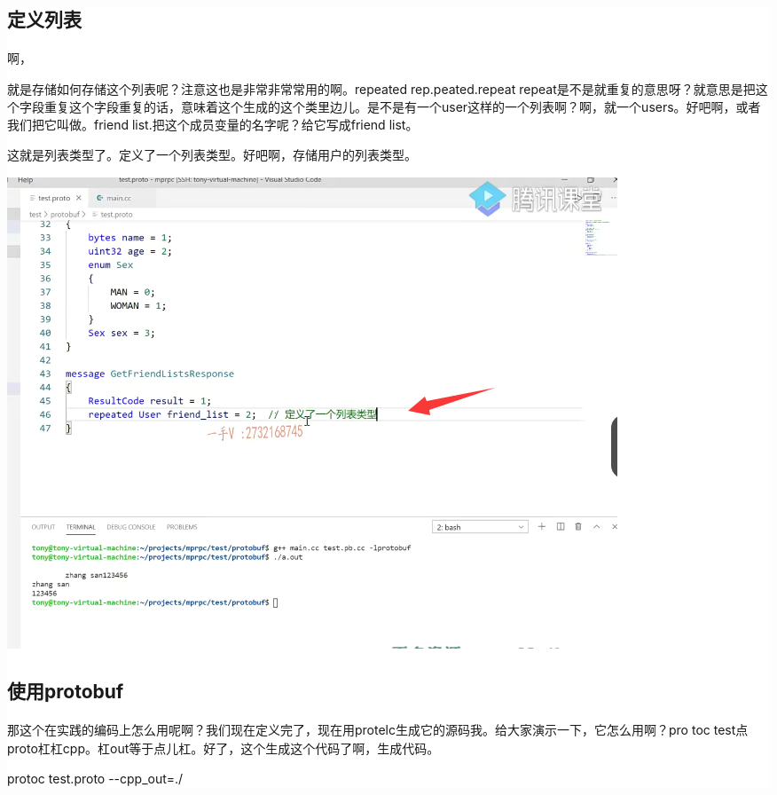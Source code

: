 


## 定义列表

啊，

就是存储如何存储这个列表呢？注意这也是非常非常常用的啊。repeated rep.peated.repeat repeat是不是就重复的意思呀？就意思是把这个字段重复这个字段重复的话，意味着这个生成的这个类里边儿。是不是有一个user这样的一个列表啊？啊，就一个users。好吧啊，或者我们把它叫做。friend list.把这个成员变量的名字呢？给它写成friend list。

这就是列表类型了。定义了一个列表类型。好吧啊，存储用户的列表类型。

![image-20230430163052391](image/image-20230430163052391.png)



## 使用protobuf

那这个在实践的编码上怎么用呢啊？我们现在定义完了，现在用protelc生成它的源码我。给大家演示一下，它怎么用啊？pro toc test点proto杠杠cpp。杠out等于点儿杠。好了，这个生成这个代码了啊，生成代码。



protoc test.proto --cpp_out=./
